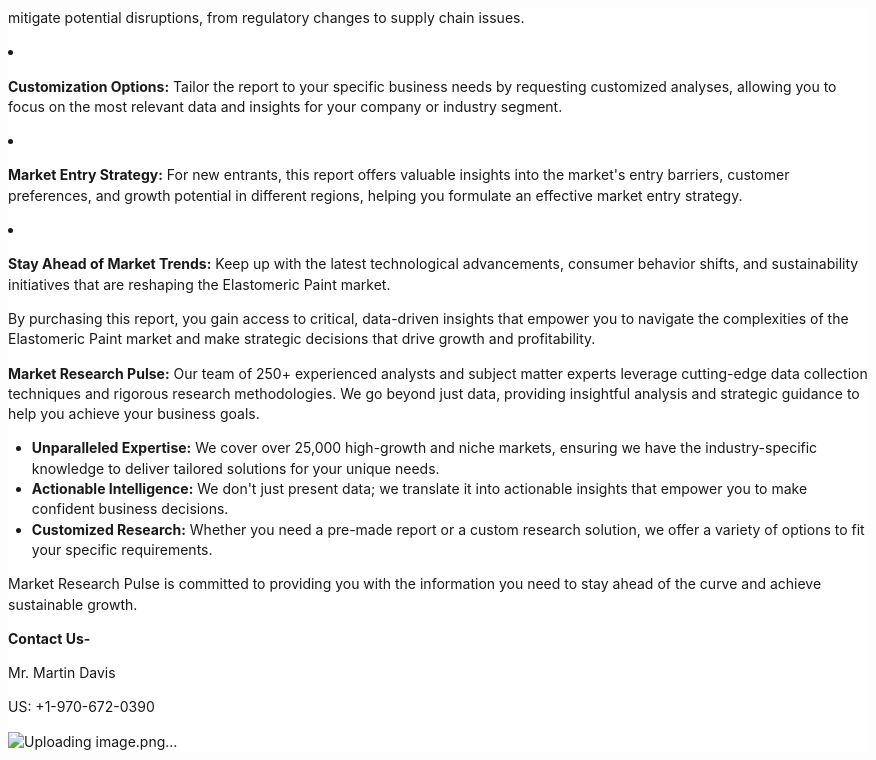 mitigate potential disruptions, from regulatory changes to supply chain issues.</p></li><li><p><strong>Customization Options:</strong> Tailor the report to your specific business needs by requesting customized analyses, allowing you to focus on the most relevant data and insights for your company or industry segment.</p></li><li><p><strong>Market Entry Strategy:</strong> For new entrants, this report offers valuable insights into the market's entry barriers, customer preferences, and growth potential in different regions, helping you formulate an effective market entry strategy.</p></li><li><p><strong>Stay Ahead of Market Trends:</strong> Keep up with the latest technological advancements, consumer behavior shifts, and sustainability initiatives that are reshaping the Elastomeric Paint market.</p></li></ol><p>By purchasing this report, you gain access to critical, data-driven insights that empower you to navigate the complexities of the Elastomeric Paint market and make strategic decisions that drive growth and profitability.</p><p><strong>Market Research Pulse:</strong>&nbsp;Our team of 250+ experienced analysts and subject matter experts leverage cutting-edge data collection techniques and rigorous research methodologies. We go beyond just data, providing insightful analysis and strategic guidance to help you achieve your business goals.</p><ul><li><strong>Unparalleled Expertise:</strong>&nbsp;We cover over 25,000 high-growth and niche markets, ensuring we have the industry-specific knowledge to deliver tailored solutions for your unique needs.</li><li><strong>Actionable Intelligence:</strong>&nbsp;We don't just present data; we translate it into actionable insights that empower you to make confident business decisions.</li><li><strong>Customized Research:</strong>&nbsp;Whether you need a pre-made report or a custom research solution, we offer a variety of options to fit your specific requirements.</li></ul><p>Market Research Pulse is committed to providing you with the information you need to stay ahead of the curve and achieve sustainable growth.</p><p><strong>Contact Us-</strong></p><p>Mr. Martin Davis</p><p>US: +1-970-672-0390</p>
![Uploading image.png…]()
